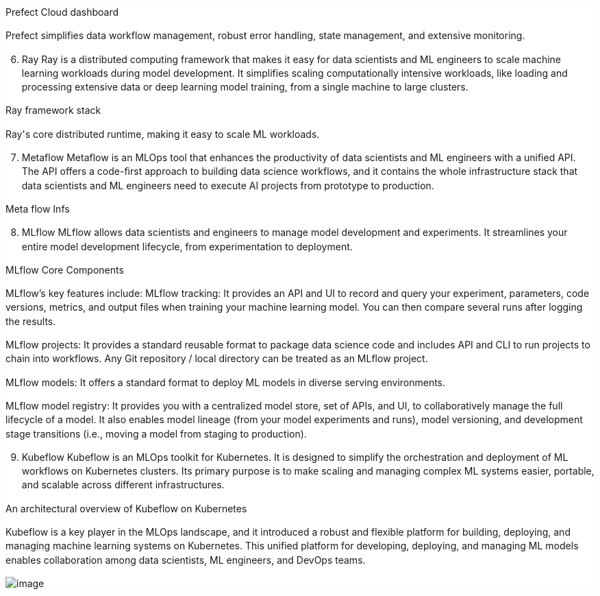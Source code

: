 Prefect Cloud dashboard

Prefect simplifies data workflow management, robust error handling, state management, and extensive monitoring.

6. Ray
Ray is a distributed computing framework that makes it easy for data scientists and ML engineers to scale machine learning workloads during model development. It simplifies scaling computationally intensive workloads, like loading and processing extensive data or deep learning model training, from a single machine to large clusters.

Ray framework stack

Ray's core distributed runtime, making it easy to scale ML workloads.

7. Metaflow
Metaflow is an MLOps tool that enhances the productivity of data scientists and ML engineers with a unified API. The API offers a code-first approach to building data science workflows, and it contains the whole infrastructure stack that data scientists and ML engineers need to execute AI projects from prototype to production.

Meta flow Infs

8. MLflow
MLflow allows data scientists and engineers to manage model development and experiments. It streamlines your entire model development lifecycle, from experimentation to deployment.

MLflow Core Components

MLflow’s key features include:
MLflow tracking: It provides an API and UI to record and query your experiment, parameters, code versions, metrics, and output files when training your machine learning model. You can then compare several runs after logging the results.

MLflow projects: It provides a standard reusable format to package data science code and includes API and CLI to run projects to chain into workflows. Any Git repository / local directory can be treated as an MLflow project.

MLflow models: It offers a standard format to deploy ML models in diverse serving environments.

MLflow model registry: It provides you with a centralized model store, set of APIs, and UI, to collaboratively manage the full lifecycle of a model. It also enables model lineage (from your model experiments and runs), model versioning, and development stage transitions (i.e., moving a model from staging to production).

9. Kubeflow
Kubeflow is an MLOps toolkit for Kubernetes. It is designed to simplify the orchestration and deployment of ML workflows on Kubernetes clusters. Its primary purpose is to make scaling and managing complex ML systems easier, portable, and scalable across different infrastructures.

An architectural overview of Kubeflow on Kubernetes

Kubeflow is a key player in the MLOps landscape, and it introduced a robust and flexible platform for building, deploying, and managing machine learning systems on Kubernetes. This unified platform for developing, deploying, and managing ML models enables collaboration among data scientists, ML engineers, and DevOps teams.


![image](https://github.com/user-attachments/assets/84bcbefe-de30-44d6-8551-dd37b93d938b)
